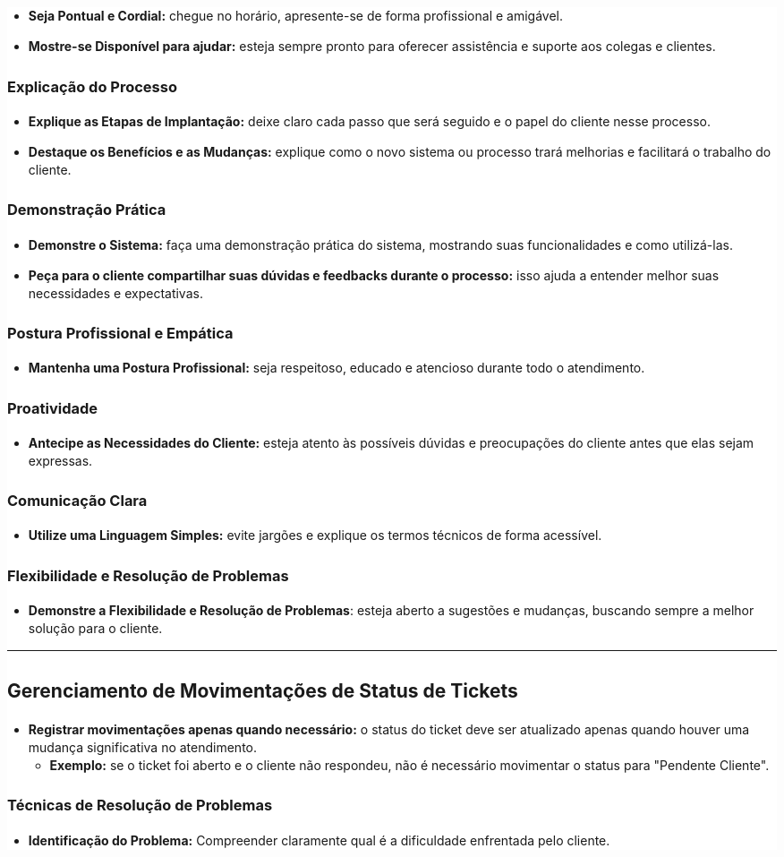 - **Seja Pontual e Cordial:** chegue no horário, apresente-se de forma profissional e amigável.

- **Mostre-se Disponível para ajudar:** esteja sempre pronto para oferecer assistência e suporte aos colegas e clientes.

### Explicação do Processo

- **Explique as Etapas de Implantação:** deixe claro cada passo que será seguido e o papel do cliente nesse processo.

- **Destaque os Benefícios e as Mudanças:** explique como o novo sistema ou processo trará melhorias e facilitará o trabalho do cliente.

### Demonstração Prática

- **Demonstre o Sistema:** faça uma demonstração prática do sistema, mostrando suas funcionalidades e como utilizá-las.

- **Peça para o cliente compartilhar suas dúvidas e feedbacks durante o processo:** isso ajuda a entender melhor suas necessidades e expectativas.

### Postura Profissional e Empática

- **Mantenha uma Postura Profissional:** seja respeitoso, educado e atencioso durante todo o atendimento.

### Proatividade

- **Antecipe as Necessidades do Cliente:** esteja atento às possíveis dúvidas e preocupações do cliente antes que elas sejam expressas.

### Comunicação Clara

- **Utilize uma Linguagem Simples:** evite jargões e explique os termos técnicos de forma acessível.

### Flexibilidade e Resolução de Problemas

- **Demonstre a Flexibilidade e Resolução de Problemas**: esteja aberto a sugestões e mudanças, buscando sempre a melhor solução para o cliente.

---

## Gerenciamento de Movimentações de Status de Tickets

- **Registrar movimentações apenas quando necessário:** o status do ticket deve ser atualizado apenas quando houver uma mudança significativa no atendimento.
    - **Exemplo:** se o ticket foi aberto e o cliente não respondeu, não é necessário movimentar o status para "Pendente Cliente".

### Técnicas de Resolução de Problemas

- **Identificação do Problema:** Compreender claramente qual é a dificuldade enfrentada pelo cliente.
